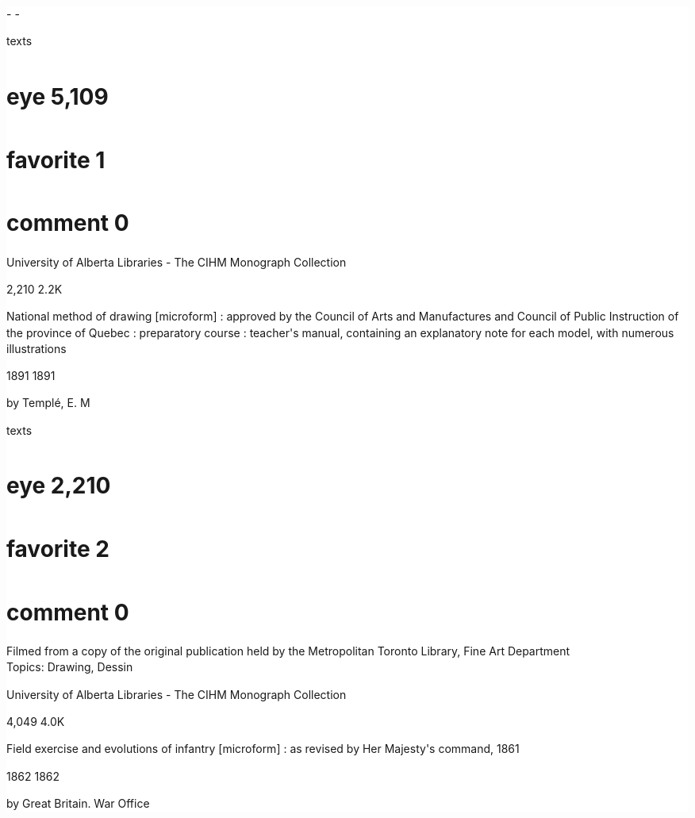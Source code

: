 \- -

<span class="iconochive-texts" aria-hidden="true"></span><span class="sr-only">texts</span>

<span class="iconochive-eye" aria-hidden="true"></span><span class="sr-only">eye</span> 5,109
=============================================================================================

<span class="iconochive-favorite" aria-hidden="true"></span><span class="sr-only">favorite</span> 1
===================================================================================================

<span class="iconochive-comment" aria-hidden="true"></span><span class="sr-only">comment</span> 0
=================================================================================================

<a href="/details/university_of_alberta_libraries_microfilm" class="stealth"></a>

University of Alberta Libraries - The CIHM Monograph Collection

2,210 2.2K

[](/details/cihm_33670 "National method of drawing [microform] : approved by the Council of Arts and Manufactures and Council of Public Instruction of the province of Quebec : preparatory course : teacher's manual, containing an explanatory note for each model, with numerous illustrations")

National method of drawing \[microform\] : approved by the Council of Arts and Manufactures and Council of Public Instruction of the province of Quebec : preparatory course : teacher's manual, containing an explanatory note for each model, with numerous illustrations

1891 1891

<span class="hidden-lists">by</span> <span class="byv" title="Templé, E. M">Templé, E. M</span>

<span class="iconochive-texts" aria-hidden="true"></span><span class="sr-only">texts</span>

<span class="iconochive-eye" aria-hidden="true"></span><span class="sr-only">eye</span> 2,210
=============================================================================================

<span class="iconochive-favorite" aria-hidden="true"></span><span class="sr-only">favorite</span> 2
===================================================================================================

<span class="iconochive-comment" aria-hidden="true"></span><span class="sr-only">comment</span> 0
=================================================================================================

Filmed from a copy of the original publication held by the Metropolitan Toronto Library, Fine Art Department  
Topics: Drawing, Dessin  

<a href="/details/university_of_alberta_libraries_microfilm" class="stealth"></a>

University of Alberta Libraries - The CIHM Monograph Collection

4,049 4.0K

[](/details/cihm_34208 "Field exercise and evolutions of infantry [microform] : as revised by Her Majesty's command, 1861")

Field exercise and evolutions of infantry \[microform\] : as revised by Her Majesty's command, 1861

1862 1862

<span class="hidden-lists">by</span> <span class="byv" title="Great Britain. War Office">Great Britain. War Office</span>
